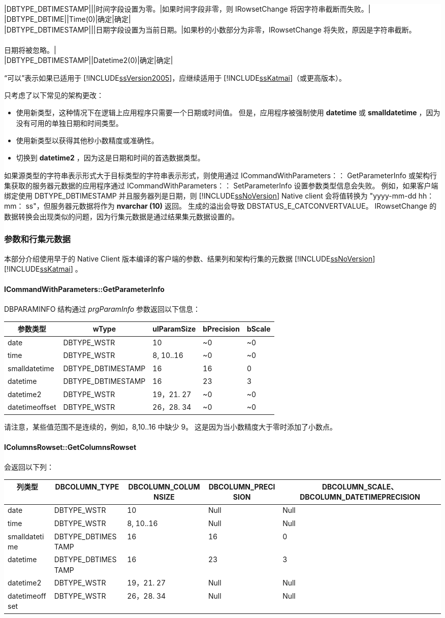 |DBTYPE_DBTIMESTAMP|||时间字段设置为零。|如果时间字段非零，则 IRowsetChange 将因字符串截断而失败。|  
|DBTYPE_DBTIME||Time(0)|确定|确定|  
|DBTYPE_DBTIMESTAMP|||日期字段设置为当前日期。|如果秒的小数部分为非零，IRowsetChange 将失败，原因是字符串截断。<br /><br /> 日期将被忽略。|  
|DBTYPE_DBTIMESTAMP||Datetime2(0)|确定|确定|  
  
 “可以”表示如果已适用于 [!INCLUDE[ssVersion2005](../../includes/ssversion2005-md.md)]，应继续适用于 [!INCLUDE[ssKatmai](../../includes/sskatmai-md.md)]（或更高版本）。  
  
 只考虑了以下常见的架构更改：  
  
-   使用新类型，这种情况下在逻辑上应用程序只需要一个日期或时间值。 但是，应用程序被强制使用 **datetime** 或 **smalldatetime** ，因为没有可用的单独日期和时间类型。  
  
-   使用新类型以获得其他秒小数精度或准确性。  
  
-   切换到 **datetime2** ，因为这是日期和时间的首选数据类型。  
  
 如果源类型的字符串表示形式大于目标类型的字符串表示形式，则使用通过 ICommandWithParameters：： GetParameterInfo 或架构行集获取的服务器元数据的应用程序通过 ICommandWithParameters：： SetParameterInfo 设置参数类型信息会失败。 例如，如果客户端绑定使用 DBTYPE_DBTIMESTAMP 并且服务器列是日期，则 [!INCLUDE[ssNoVersion](../../includes/ssnoversion-md.md)] Native client 会将值转换为 "yyyy-mm-dd hh： mm： ss"，但服务器元数据将作为 **nvarchar (10)** 返回。 生成的溢出会导致 DBSTATUS_E_CATCONVERTVALUE。 IRowsetChange 的数据转换会出现类似的问题，因为行集元数据是通过结果集元数据设置的。  
  
### <a name="parameter-and-rowset-metadata"></a>参数和行集元数据  
 本部分介绍使用早于的 Native Client 版本编译的客户端的参数、结果列和架构行集的元数据 [!INCLUDE[ssNoVersion](../../includes/ssnoversion-md.md)] [!INCLUDE[ssKatmai](../../includes/sskatmai-md.md)] 。  
  
#### <a name="icommandwithparametersgetparameterinfo"></a>ICommandWithParameters::GetParameterInfo  
 DBPARAMINFO 结构通过 *prgParamInfo* 参数返回以下信息：  
  
|参数类型|wType|ulParamSize|bPrecision|bScale|  
|--------------------|-----------|-----------------|----------------|------------|  
|date|DBTYPE_WSTR|10|~0|~0|  
|time|DBTYPE_WSTR|8, 10..16|~0|~0|  
|smalldatetime|DBTYPE_DBTIMESTAMP|16|16|0|  
|datetime|DBTYPE_DBTIMESTAMP|16|23|3|  
|datetime2|DBTYPE_WSTR|19，21. 27|~0|~0|  
|datetimeoffset|DBTYPE_WSTR|26，28. 34|~0|~0|  
  
 请注意，某些值范围不是连续的，例如，8,10..16 中缺少 9。 这是因为当小数精度大于零时添加了小数点。  
  
#### <a name="icolumnsrowsetgetcolumnsrowset"></a>IColumnsRowset::GetColumnsRowset  
 会返回以下列：  
  
|列类型|DBCOLUMN_TYPE|DBCOLUMN_COLUMNSIZE|DBCOLUMN_PRECISION|DBCOLUMN_SCALE、DBCOLUMN_DATETIMEPRECISION|  
|-----------------|--------------------|--------------------------|-------------------------|--------------------------------------------------|  
|date|DBTYPE_WSTR|10|Null|Null|  
|time|DBTYPE_WSTR|8, 10..16|Null|Null|  
|smalldatetime|DBTYPE_DBTIMESTAMP|16|16|0|  
|datetime|DBTYPE_DBTIMESTAMP|16|23|3|  
|datetime2|DBTYPE_WSTR|19，21. 27|Null|Null|  
|datetimeoffset|DBTYPE_WSTR|26，28. 34|Null|Null|  
  
